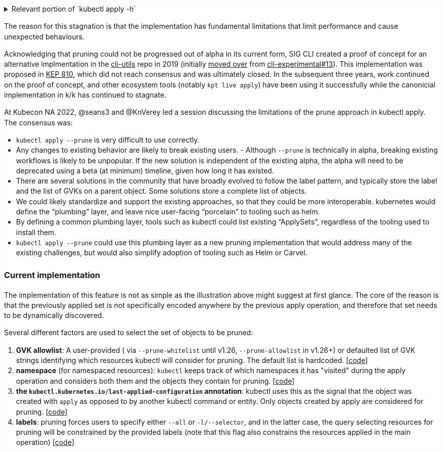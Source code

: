 <details><summary>Relevant portion of `kubectl apply -h`</summary></details>

The reason for this stagnation is that the implementation has fundamental limitations that limit performance and cause unexpected behaviours.

Acknowledging that pruning could not be progressed out of alpha in its current form, SIG CLI created a proof of concept for an alternative implmentation in the [cli-utils](https://github.com/kubernetes-sigs/cli-utils) repo in 2019 (initially [moved over](https://github.com/kubernetes-sigs/cli-utils/pull/1) from [cli-experimental#13](https://github.com/kubernetes-sigs/cli-experimental/pull/13)). This implementation was proposed in [KEP 810](https://github.com/kubernetes/enhancements/pull/810/files), which did not reach consensus and was ultimately closed. In the subsequent three years, work continued on the proof of concept, and other ecosystem tools (notably `kpt live apply`) have been using it successfully while the canonicial implementation in k/k has continued to stagnate.

At Kubecon NA 2022, @seans3 and @KnVerey led a session discussing the limitations of the prune approach in kubectl apply. The consensus was:
- `kubectl apply --prune` is very difficult to use correctly.
- Any changes to existing behavior are likely to break existing users.  - Although `--prune` is technically in alpha, breaking existing workflows is likely to be unpopular. If the new solution is independent of the existing alpha, the alpha will need to be deprecated using a beta (at minimum) timeline, given how long it has existed.
- There are several solutions in the community that have broadly evolved to follow the label pattern, and typically store the label and the list of GVKs on a parent object.  Some solutions store a complete list of objects.
- We could likely standardize and support the existing approaches, so that they could be more interoperable.  kubernetes would define the “plumbing” layer, and leave nice user-facing “porcelain” to tooling such as helm.
- By defining a common plumbing layer, tools such as kubectl could list existing “ApplySets”, regardless of the tooling used to install them.
- `kubectl apply --prune` could use this plumbing layer as a new pruning implementation that would address many of the existing challenges, but would also simplify adoption of tooling such as Helm or Carvel.

### Current implementation

The implementation of this feature is not as simple as the illustration above might suggest at first glance. The core of the reason is that the previously applied set is not specifically encoded anywhere by the previous apply operation, and therefore that set needs to be dynamically discovered.

Several different factors are used to select the set of objects to be pruned:

1. **GVK allowlist**: A user-provided ( via `--prune-whitelist` until v1.26, `--prune-allowlist` in v1.26+) or defaulted list of GVK strings identifying which resources kubectl will consider for pruning. The default list is hardcoded. [[code](https://github.com/kubernetes/kubernetes/blob/e39a0af5ce0a836b30bd3cce237778fb4557f0cb/staging/src/k8s.io/kubectl/pkg/util/prune/prune.go#L28-L50)]
1. **namespace** (for namespaced resources): `kubectl` keeps track of which namespaces it has "visited" during the apply operation and considers both them and the objects they contain for pruning. [[code](https://github.com/kubernetes/kubernetes/blob/master/staging/src/k8s.io/kubectl/pkg/cmd/apply/prune.go#L78)]
1. **the `kubectl.kubernetes.io/last-applied-configuration` annotation**: kubectl uses this as the signal that the object was created with `apply` as opposed to by another kubectl command or entity. Only objects created by apply are considered for pruning. [[code](https://github.com/kubernetes/kubernetes/blob/master/staging/src/k8s.io/kubectl/pkg/cmd/apply/prune.go#L117-L120)]
1. **labels**: pruning forces users to specify either `--all` or `-l/--selector`, and in the latter case, the query selecting resources for pruning will be constrained by the provided labels (note that this flag also constrains the resources applied in the main operation) [[code](https://github.com/kubernetes/kubernetes/blob/master/staging/src/k8s.io/kubectl/pkg/cmd/apply/prune.go#L99)]
